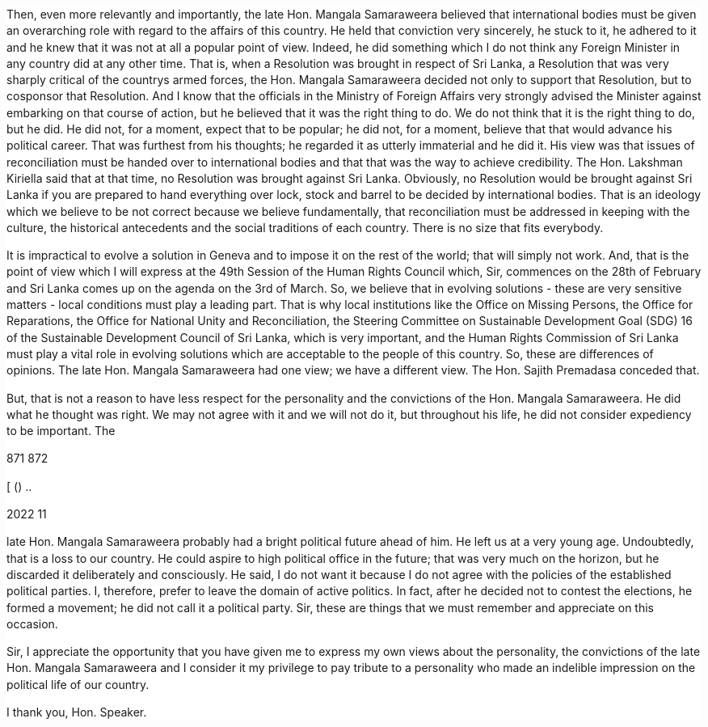 Then, even more relevantly and importantly, the late Hon. Mangala Samaraweera believed that international bodies must be given an overarching role with regard to the affairs of this country. He held that conviction very sincerely, he stuck to it, he adhered to it and he knew that it was not at all a popular point of view. Indeed, he did something which I do not think any Foreign Minister in any country did at any other time. That is, when a Resolution was brought in respect of Sri Lanka, a Resolution that was very sharply critical of the countrys armed forces, the Hon. Mangala Samaraweera decided not only to support that Resolution, but to cosponsor that Resolution. And I know that the officials in the Ministry of Foreign Affairs very strongly advised the Minister against embarking on that course of action, but he believed that it was the right thing to do. We do not think that it is the right thing to do, but he did. He did not, for a moment, expect that to be popular; he did not, for a moment, believe that that would advance his political career. That was furthest from his thoughts; he regarded it as utterly immaterial and he did it. His view was that issues of reconciliation must be handed over to international bodies and that that was the way to achieve credibility. The Hon. Lakshman Kiriella said that at that time, no Resolution was brought against Sri Lanka. Obviously, no Resolution would be brought against Sri Lanka if you are prepared to hand everything over lock, stock and barrel to be decided by international bodies. That is an ideology which we believe to be not correct because we believe fundamentally, that reconciliation must be addressed in keeping with the culture, the historical antecedents and the social traditions of each country. There is no size that fits everybody.

It is impractical to evolve a solution in Geneva and to impose it on the rest of the world; that will simply not work. And, that is the point of view which I will express at the 49th Session of the Human Rights Council which, Sir, commences on the 28th of February and Sri Lanka comes up on the agenda on the 3rd of March. So, we believe that in evolving solutions - these are very sensitive matters - local conditions must play a leading part. That is why local institutions like the Office on Missing Persons, the Office for Reparations, the Office for National Unity and Reconciliation, the Steering Committee on Sustainable Development Goal (SDG) 16 of the Sustainable Development Council of Sri Lanka, which is very important, and the Human Rights Commission of Sri Lanka must play a vital role in evolving solutions which are acceptable to the people of this country. So, these are differences of opinions. The late Hon. Mangala Samaraweera had one view; we have a different view. The Hon. Sajith Premadasa conceded that.

But, that is not a reason to have less respect for the personality and the convictions of the Hon. Mangala Samaraweera. He did what he thought was right. We may not agree with it and we will not do it, but throughout his life, he did not consider expediency to be important. The

871 872

[ () ..

2022 11

late Hon. Mangala Samaraweera probably had a bright political future ahead of him. He left us at a very young age. Undoubtedly, that is a loss to our country. He could aspire to high political office in the future; that was very much on the horizon, but he discarded it deliberately and consciously. He said, I do not want it because I do not agree with the policies of the established political parties. I, therefore, prefer to leave the domain of active politics. In fact, after he decided not to contest the elections, he formed a movement; he did not call it a political party. Sir, these are things that we must remember and appreciate on this occasion.

Sir, I appreciate the opportunity that you have given me to express my own views about the personality, the convictions of the late Hon. Mangala Samaraweera and I consider it my privilege to pay tribute to a personality who made an indelible impression on the political life of our country.

I thank you, Hon. Speaker.
